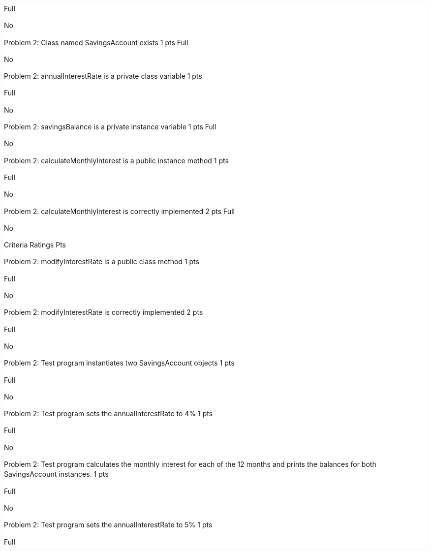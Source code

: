 Full

No

Problem 2: Class named SavingsAccount exists 1 pts Full

No

Problem 2: annualInterestRate is a private class variable 1 pts

Full

No

Problem 2: savingsBalance is a private instance variable 1 pts Full

No

Problem 2: calculateMonthlyInterest is a public instance method 1 pts

Full

No

Problem 2: calculateMonthlyInterest is correctly implemented 2 pts Full

No

Criteria Ratings Pts

Problem 2: modifyInterestRate is a public class method 1 pts

Full

No

Problem 2: modifyInterestRate is correctly implemented 2 pts

Full

No

Problem 2: Test program instantiates two SavingsAccount objects 1 pts

Full

No

Problem 2: Test program sets the annualInterestRate to 4% 1 pts

Full

No

Problem 2: Test program calculates the monthly interest for each of the 12 months and prints the balances for both SavingsAccount instances. 1 pts

Full

No

Problem 2: Test program sets the annualInterestRate to 5% 1 pts

Full
